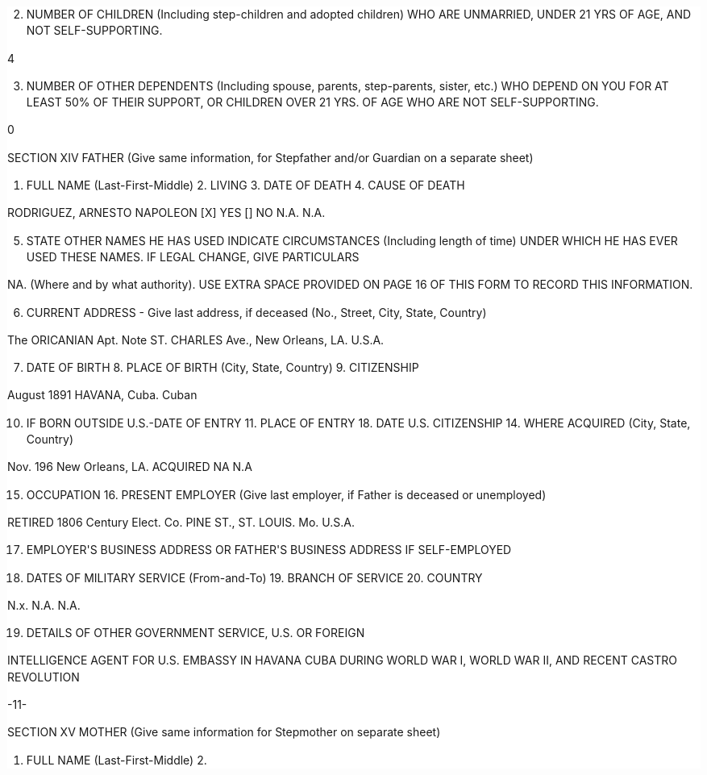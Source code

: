 2.  NUMBER OF CHILDREN (Including step-children and adopted children) WHO ARE UNMARRIED, UNDER 21 YRS OF AGE, AND NOT SELF-SUPPORTING.

4

3.  NUMBER OF OTHER DEPENDENTS (Including spouse, parents, step-parents, sister, etc.) WHO DEPEND ON YOU FOR AT LEAST 50% OF THEIR SUPPORT, OR CHILDREN OVER 21 YRS. OF AGE WHO ARE NOT SELF-SUPPORTING.

0

SECTION XIV FATHER (Give same information, for Stepfather and/or Guardian on a separate sheet)

1.  FULL NAME (Last-First-Middle) 2. LIVING 3. DATE OF DEATH 4. CAUSE OF DEATH

RODRIGUEZ, ARNESTO NAPOLEON [X] YES [] NO N.A. N.A.

5.  STATE OTHER NAMES HE HAS USED INDICATE CIRCUMSTANCES (Including length of time) UNDER WHICH HE HAS EVER USED THESE NAMES. IF LEGAL CHANGE, GIVE PARTICULARS

NA. (Where and by what authority). USE EXTRA SPACE PROVIDED ON PAGE 16 OF THIS FORM TO RECORD THIS INFORMATION.

6.  CURRENT ADDRESS - Give last address, if deceased (No., Street, City, State, Country)

The ORICANIAN Apt. Note ST. CHARLES Ave., New Orleans, LA. U.S.A.

7.  DATE OF BIRTH 8. PLACE OF BIRTH (City, State, Country) 9. CITIZENSHIP

August 1891 HAVANA, Cuba. Cuban

10. IF BORN OUTSIDE U.S.-DATE OF ENTRY 11. PLACE OF ENTRY 18. DATE U.S. CITIZENSHIP 14. WHERE ACQUIRED (City, State, Country)

Nov. 196 New Orleans, LA. ACQUIRED NA N.A

15. OCCUPATION 16. PRESENT EMPLOYER (Give last employer, if Father is deceased or unemployed)

RETIRED 1806 Century Elect. Co. PINE ST., ST. LOUIS. Mo. U.S.A.

17. EMPLOYER'S BUSINESS ADDRESS OR FATHER'S BUSINESS ADDRESS IF SELF-EMPLOYED

18. DATES OF MILITARY SERVICE (From-and-To) 19. BRANCH OF SERVICE 20. COUNTRY

N.x. N.A. N.A.

19. DETAILS OF OTHER GOVERNMENT SERVICE, U.S. OR FOREIGN

INTELLIGENCE AGENT FOR U.S. EMBASSY IN HAVANA CUBA DURING WORLD WAR I, WORLD WAR II, AND RECENT CASTRO REVOLUTION

-11-

SECTION XV MOTHER (Give same information for Stepmother on separate sheet)

1.  FULL NAME (Last-First-Middle) 2.